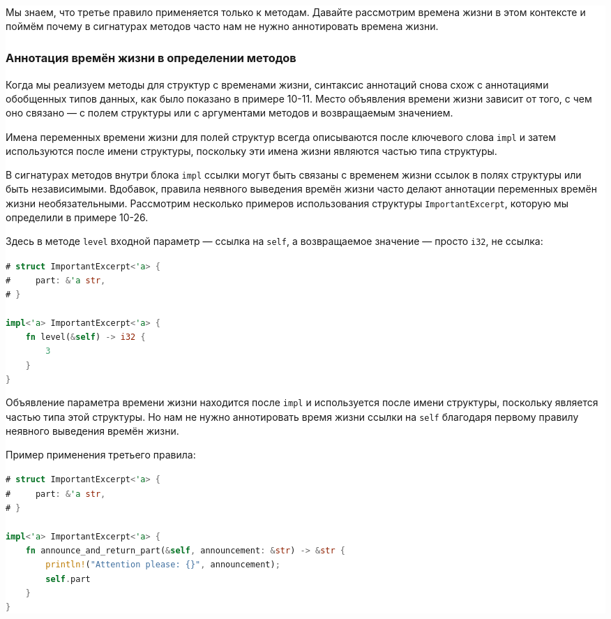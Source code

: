 Мы знаем, что третье правило применяется только к методам. Давайте рассмотрим
времена жизни в этом контексте и поймём почему в сигнатурах методов часто нам не
нужно аннотировать времена жизни.

### Аннотация времён жизни в определении методов




Когда мы реализуем методы для структур с временами жизни, синтаксис аннотаций
снова схож с аннотациями обобщенных типов данных, как было показано в примере
10-11. Место объявления времени жизни зависит от того, с чем оно связано — с
полем структуры или с аргументами методов и возвращаемым значением.

Имена переменных времени жизни для полей структур всегда описываются после
ключевого слова `impl` и затем используются после имени структуры, поскольку
эти имена жизни являются частью типа структуры.

В сигнатурах методов внутри блока `impl` ссылки могут быть связаны с временем
жизни ссылок в полях структуры или быть независимыми. Вдобавок, правила неявного
выведения времён жизни часто делают аннотации переменных времён жизни
необязательными. Рассмотрим несколько примеров использования структуры
`ImportantExcerpt`, которую мы определили в примере 10-26.

Здесь в методе `level` входной параметр — ссылка на `self`, а возвращаемое
значение — просто `i32`, не ссылка:

```rust
# struct ImportantExcerpt<'a> {
#     part: &'a str,
# }

impl<'a> ImportantExcerpt<'a> {
    fn level(&self) -> i32 {
        3
    }
}
```

Объявление параметра времени жизни находится после `impl` и используется после
имени структуры, поскольку является частью типа этой структуры. Но нам не нужно
аннотировать время жизни ссылки на `self` благодаря первому правилу неявного
выведения времён жизни.

Пример применения третьего правила:

```rust
# struct ImportantExcerpt<'a> {
#     part: &'a str,
# }

impl<'a> ImportantExcerpt<'a> {
    fn announce_and_return_part(&self, announcement: &str) -> &str {
        println!("Attention please: {}", announcement);
        self.part
    }
}
```
